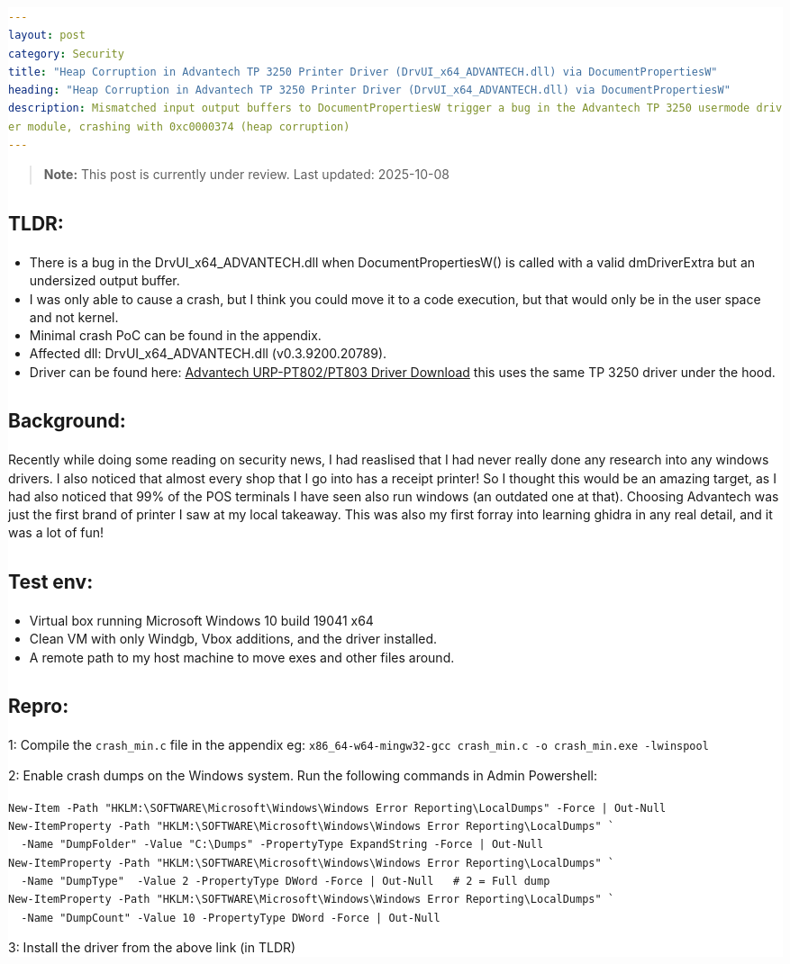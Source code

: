 ```yaml
---
layout: post
category: Security
title: "Heap Corruption in Advantech TP 3250 Printer Driver (DrvUI_x64_ADVANTECH.dll) via DocumentPropertiesW"
heading: "Heap Corruption in Advantech TP 3250 Printer Driver (DrvUI_x64_ADVANTECH.dll) via DocumentPropertiesW"
description: Mismatched input output buffers to DocumentPropertiesW trigger a bug in the Advantech TP 3250 usermode driver module, crashing with 0xc0000374 (heap corruption)
---
```


> **Note:** This post is currently under review. Last updated: 2025-10-08

## TLDR:

- There is a bug in the DrvUI_x64_ADVANTECH.dll when DocumentPropertiesW() is
  called with a valid dmDriverExtra but an undersized output buffer.
- I was only able to cause a crash, but I think you could move it to a
  code execution, but that would only be in the user space and not kernel.
- Minimal crash PoC can be found in the appendix.
- Affected dll: DrvUI_x64_ADVANTECH.dll (v0.3.9200.20789).
- Driver can be found here: [Advantech URP-PT802/PT803 Driver Download](https://www.advantech.com/emt/support/details/driver?id=1-2LFJBRQ) this uses the same TP 3250 driver under the hood. 


## Background:

Recently while doing some reading on security news, I had reaslised that I had
never really done any research into any windows drivers. I also noticed that
almost every shop that I go into has a receipt printer! So I thought this would
be an amazing target, as I had also noticed that 99% of the POS terminals I
have seen also run windows (an outdated one at that).  Choosing Advantech was
just the first brand of printer I saw at my local takeaway. This was also my
first forray into learning ghidra in any real detail, and it was a lot of fun!


## Test env:

- Virtual box running Microsoft Windows 10 build 19041 x64
- Clean VM with only Windgb, Vbox additions, and the driver installed.
- A remote path to my host machine to move exes and other files around.


## Repro:

1: Compile the `crash_min.c` file in the appendix eg: `x86_64-w64-mingw32-gcc
   crash_min.c -o crash_min.exe -lwinspool`

2: Enable crash dumps on the Windows system. Run the following commands in Admin Powershell:
```
New-Item -Path "HKLM:\SOFTWARE\Microsoft\Windows\Windows Error Reporting\LocalDumps" -Force | Out-Null
New-ItemProperty -Path "HKLM:\SOFTWARE\Microsoft\Windows\Windows Error Reporting\LocalDumps" `
  -Name "DumpFolder" -Value "C:\Dumps" -PropertyType ExpandString -Force | Out-Null
New-ItemProperty -Path "HKLM:\SOFTWARE\Microsoft\Windows\Windows Error Reporting\LocalDumps" `
  -Name "DumpType"  -Value 2 -PropertyType DWord -Force | Out-Null   # 2 = Full dump
New-ItemProperty -Path "HKLM:\SOFTWARE\Microsoft\Windows\Windows Error Reporting\LocalDumps" `
  -Name "DumpCount" -Value 10 -PropertyType DWord -Force | Out-Null

```
3: Install the driver from the above link (in TLDR)
